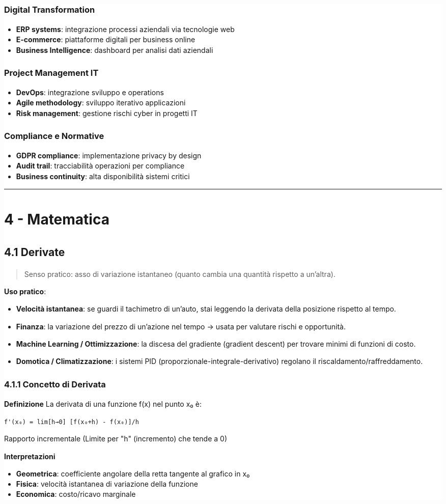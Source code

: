 ### Digital Transformation

- **ERP systems**: integrazione processi aziendali via tecnologie web
- **E-commerce**: piattaforme digitali per business online
- **Business Intelligence**: dashboard per analisi dati aziendali

### Project Management IT

- **DevOps**: integrazione sviluppo e operations
- **Agile methodology**: sviluppo iterativo applicazioni
- **Risk management**: gestione rischi cyber in progetti IT

### Compliance e Normative

- **GDPR compliance**: implementazione privacy by design
- **Audit trail**: tracciabilità operazioni per compliance
- **Business continuity**: alta disponibilità sistemi critici

---
# 4 - Matematica

## 4.1 Derivate

> Senso pratico: asso di variazione istantaneo (quanto cambia una quantità rispetto a un’altra).

**Uso pratico**:

- **Velocità istantanea**: se guardi il tachimetro di un’auto, stai leggendo la derivata della posizione rispetto al tempo.
    
- **Finanza**: la variazione del prezzo di un’azione nel tempo → usata per valutare rischi e opportunità.
    
- **Machine Learning / Ottimizzazione**: la discesa del gradiente (gradient descent) per trovare minimi di funzioni di costo.
    
- **Domotica / Climatizzazione**: i sistemi PID (proporzionale-integrale-derivativo) regolano il riscaldamento/raffreddamento.
### 4.1.1 Concetto di Derivata

**Definizione** La derivata di una funzione f(x) nel punto x₀ è:

```
f'(x₀) = lim[h→0] [f(x₀+h) - f(x₀)]/h
```

Rapporto incrementale (Limite per "h" (incremento) che tende a 0)

**Interpretazioni**

- **Geometrica**: coefficiente angolare della retta tangente al grafico in x₀
- **Fisica**: velocità istantanea di variazione della funzione
- **Economica**: costo/ricavo marginale
